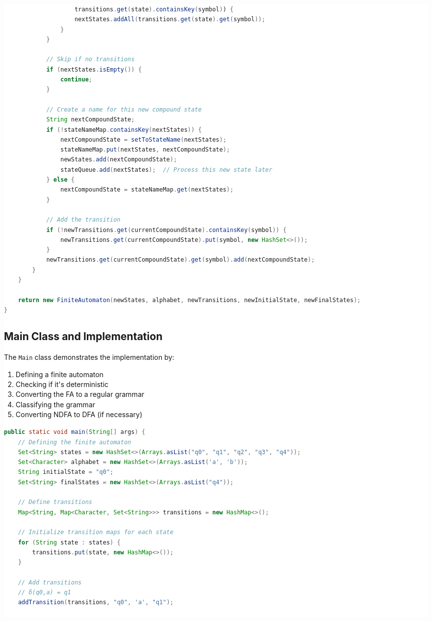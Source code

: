 ```java
                    transitions.get(state).containsKey(symbol)) {
                    nextStates.addAll(transitions.get(state).get(symbol));
                }
            }
            
            // Skip if no transitions
            if (nextStates.isEmpty()) {
                continue;
            }
            
            // Create a name for this new compound state
            String nextCompoundState;
            if (!stateNameMap.containsKey(nextStates)) {
                nextCompoundState = setToStateName(nextStates);
                stateNameMap.put(nextStates, nextCompoundState);
                newStates.add(nextCompoundState);
                stateQueue.add(nextStates);  // Process this new state later
            } else {
                nextCompoundState = stateNameMap.get(nextStates);
            }
            
            // Add the transition
            if (!newTransitions.get(currentCompoundState).containsKey(symbol)) {
                newTransitions.get(currentCompoundState).put(symbol, new HashSet<>());
            }
            newTransitions.get(currentCompoundState).get(symbol).add(nextCompoundState);
        }
    }
    
    return new FiniteAutomaton(newStates, alphabet, newTransitions, newInitialState, newFinalStates);
}
```

## Main Class and Implementation

The `Main` class demonstrates the implementation by:

1. Defining a finite automaton
2. Checking if it's deterministic
3. Converting the FA to a regular grammar
4. Classifying the grammar
5. Converting NDFA to DFA (if necessary)

```java
public static void main(String[] args) {
    // Defining the finite automaton
    Set<String> states = new HashSet<>(Arrays.asList("q0", "q1", "q2", "q3", "q4"));
    Set<Character> alphabet = new HashSet<>(Arrays.asList('a', 'b'));
    String initialState = "q0";
    Set<String> finalStates = new HashSet<>(Arrays.asList("q4"));
    
    // Define transitions
    Map<String, Map<Character, Set<String>>> transitions = new HashMap<>();
    
    // Initialize transition maps for each state
    for (String state : states) {
        transitions.put(state, new HashMap<>());
    }
    
    // Add transitions
    // δ(q0,a) = q1
    addTransition(transitions, "q0", 'a', "q1");
    
```